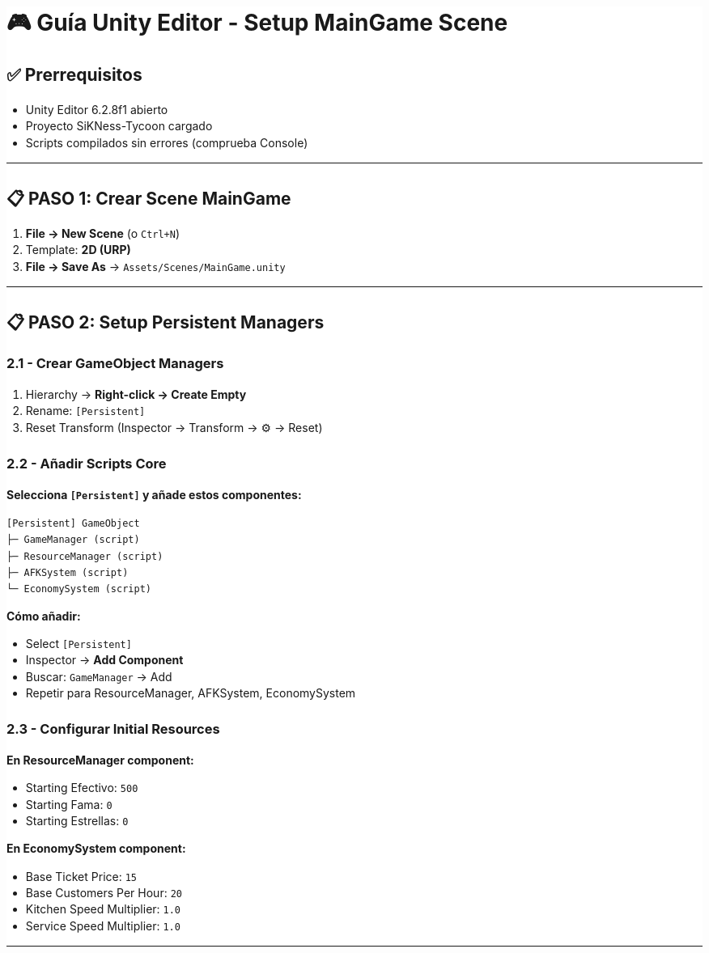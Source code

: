 # 🎮 Guía Unity Editor - Setup MainGame Scene

## ✅ Prerrequisitos
- Unity Editor 6.2.8f1 abierto
- Proyecto SiKNess-Tycoon cargado
- Scripts compilados sin errores (comprueba Console)

---

## 📋 PASO 1: Crear Scene MainGame

1. **File → New Scene** (o `Ctrl+N`)
2. Template: **2D (URP)**
3. **File → Save As** → `Assets/Scenes/MainGame.unity`

---

## 📋 PASO 2: Setup Persistent Managers

### 2.1 - Crear GameObject Managers
1. Hierarchy → **Right-click → Create Empty**
2. Rename: `[Persistent]`
3. Reset Transform (Inspector → Transform → ⚙️ → Reset)

### 2.2 - Añadir Scripts Core
**Selecciona `[Persistent]` y añade estos componentes:**

```
[Persistent] GameObject
├─ GameManager (script)
├─ ResourceManager (script)
├─ AFKSystem (script)
└─ EconomySystem (script)
```

**Cómo añadir:**
- Select `[Persistent]`
- Inspector → **Add Component**
- Buscar: `GameManager` → Add
- Repetir para ResourceManager, AFKSystem, EconomySystem

### 2.3 - Configurar Initial Resources
**En ResourceManager component:**
- Starting Efectivo: `500`
- Starting Fama: `0`
- Starting Estrellas: `0`

**En EconomySystem component:**
- Base Ticket Price: `15`
- Base Customers Per Hour: `20`
- Kitchen Speed Multiplier: `1.0`
- Service Speed Multiplier: `1.0`

---